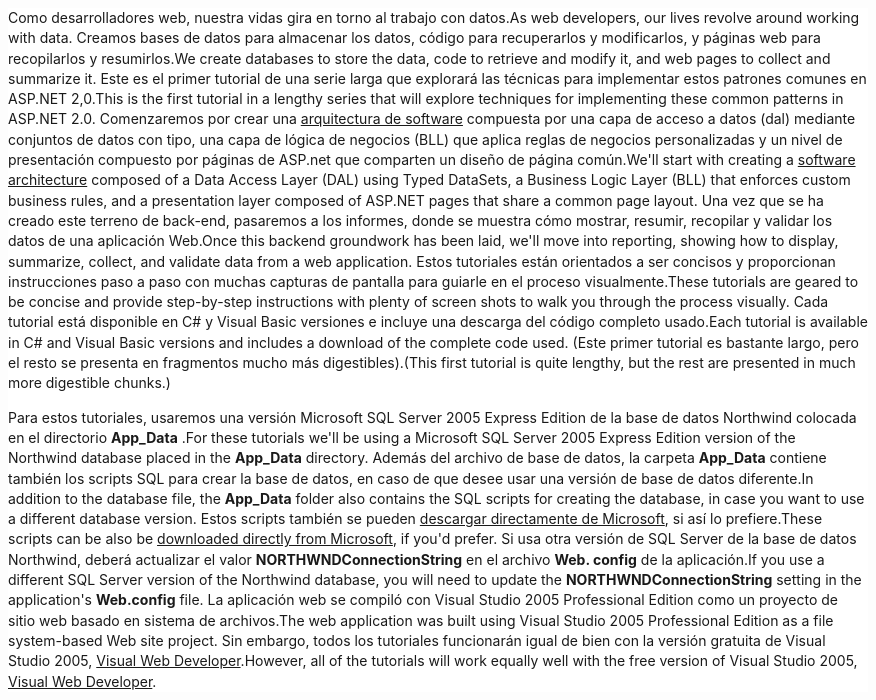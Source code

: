 <span data-ttu-id="4b32a-108">Como desarrolladores web, nuestra vidas gira en torno al trabajo con datos.</span><span class="sxs-lookup"><span data-stu-id="4b32a-108">As web developers, our lives revolve around working with data.</span></span> <span data-ttu-id="4b32a-109">Creamos bases de datos para almacenar los datos, código para recuperarlos y modificarlos, y páginas web para recopilarlos y resumirlos.</span><span class="sxs-lookup"><span data-stu-id="4b32a-109">We create databases to store the data, code to retrieve and modify it, and web pages to collect and summarize it.</span></span> <span data-ttu-id="4b32a-110">Este es el primer tutorial de una serie larga que explorará las técnicas para implementar estos patrones comunes en ASP.NET 2,0.</span><span class="sxs-lookup"><span data-stu-id="4b32a-110">This is the first tutorial in a lengthy series that will explore techniques for implementing these common patterns in ASP.NET 2.0.</span></span> <span data-ttu-id="4b32a-111">Comenzaremos por crear una [arquitectura de software](http://en.wikipedia.org/wiki/Software_architecture) compuesta por una capa de acceso a datos (dal) mediante conjuntos de datos con tipo, una capa de lógica de negocios (BLL) que aplica reglas de negocios personalizadas y un nivel de presentación compuesto por páginas de ASP.net que comparten un diseño de página común.</span><span class="sxs-lookup"><span data-stu-id="4b32a-111">We'll start with creating a [software architecture](http://en.wikipedia.org/wiki/Software_architecture) composed of a Data Access Layer (DAL) using Typed DataSets, a Business Logic Layer (BLL) that enforces custom business rules, and a presentation layer composed of ASP.NET pages that share a common page layout.</span></span> <span data-ttu-id="4b32a-112">Una vez que se ha creado este terreno de back-end, pasaremos a los informes, donde se muestra cómo mostrar, resumir, recopilar y validar los datos de una aplicación Web.</span><span class="sxs-lookup"><span data-stu-id="4b32a-112">Once this backend groundwork has been laid, we'll move into reporting, showing how to display, summarize, collect, and validate data from a web application.</span></span> <span data-ttu-id="4b32a-113">Estos tutoriales están orientados a ser concisos y proporcionan instrucciones paso a paso con muchas capturas de pantalla para guiarle en el proceso visualmente.</span><span class="sxs-lookup"><span data-stu-id="4b32a-113">These tutorials are geared to be concise and provide step-by-step instructions with plenty of screen shots to walk you through the process visually.</span></span> <span data-ttu-id="4b32a-114">Cada tutorial está disponible en C# y Visual Basic versiones e incluye una descarga del código completo usado.</span><span class="sxs-lookup"><span data-stu-id="4b32a-114">Each tutorial is available in C# and Visual Basic versions and includes a download of the complete code used.</span></span> <span data-ttu-id="4b32a-115">(Este primer tutorial es bastante largo, pero el resto se presenta en fragmentos mucho más digestibles).</span><span class="sxs-lookup"><span data-stu-id="4b32a-115">(This first tutorial is quite lengthy, but the rest are presented in much more digestible chunks.)</span></span>

<span data-ttu-id="4b32a-116">Para estos tutoriales, usaremos una versión Microsoft SQL Server 2005 Express Edition de la base de datos Northwind colocada en el directorio **App\_Data** .</span><span class="sxs-lookup"><span data-stu-id="4b32a-116">For these tutorials we'll be using a Microsoft SQL Server 2005 Express Edition version of the Northwind database placed in the **App\_Data** directory.</span></span> <span data-ttu-id="4b32a-117">Además del archivo de base de datos, la carpeta **App\_Data** contiene también los scripts SQL para crear la base de datos, en caso de que desee usar una versión de base de datos diferente.</span><span class="sxs-lookup"><span data-stu-id="4b32a-117">In addition to the database file, the **App\_Data** folder also contains the SQL scripts for creating the database, in case you want to use a different database version.</span></span> <span data-ttu-id="4b32a-118">Estos scripts también se pueden [descargar directamente de Microsoft](https://www.microsoft.com/downloads/details.aspx?FamilyID=06616212-0356-46a0-8da2-eebc53a68034&amp;DisplayLang=en), si así lo prefiere.</span><span class="sxs-lookup"><span data-stu-id="4b32a-118">These scripts can be also be [downloaded directly from Microsoft](https://www.microsoft.com/downloads/details.aspx?FamilyID=06616212-0356-46a0-8da2-eebc53a68034&amp;DisplayLang=en), if you'd prefer.</span></span> <span data-ttu-id="4b32a-119">Si usa otra versión de SQL Server de la base de datos Northwind, deberá actualizar el valor **NORTHWNDConnectionString** en el archivo **Web. config** de la aplicación.</span><span class="sxs-lookup"><span data-stu-id="4b32a-119">If you use a different SQL Server version of the Northwind database, you will need to update the **NORTHWNDConnectionString** setting in the application's **Web.config** file.</span></span> <span data-ttu-id="4b32a-120">La aplicación web se compiló con Visual Studio 2005 Professional Edition como un proyecto de sitio web basado en sistema de archivos.</span><span class="sxs-lookup"><span data-stu-id="4b32a-120">The web application was built using Visual Studio 2005 Professional Edition as a file system-based Web site project.</span></span> <span data-ttu-id="4b32a-121">Sin embargo, todos los tutoriales funcionarán igual de bien con la versión gratuita de Visual Studio 2005, [Visual Web Developer](https://msdn.microsoft.com/vstudio/express/vwd/).</span><span class="sxs-lookup"><span data-stu-id="4b32a-121">However, all of the tutorials will work equally well with the free version of Visual Studio 2005, [Visual Web Developer](https://msdn.microsoft.com/vstudio/express/vwd/).</span></span>  
  